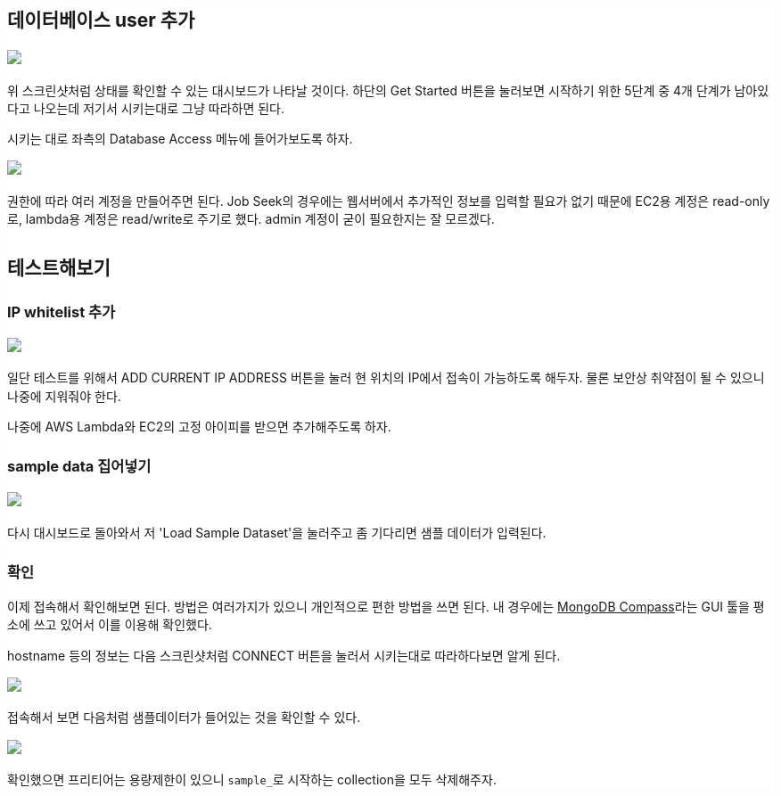 
## 데이터베이스 user 추가

<img src="https://raw.githubusercontent.com/3jins/Images/master/mongodb-atlas-dashboard.png" width="80%"/>

위 스크린샷처럼 상태를 확인할 수 있는 대시보드가 나타날 것이다. 하단의 Get Started 버튼을 눌러보면 시작하기 위한 5단계 중 4개 단계가 남아있다고 나오는데 저기서 시키는대로 그냥 따라하면 된다.

시키는 대로 좌측의 Database Access 메뉴에 들어가보도록 하자.

<img src="https://raw.githubusercontent.com/3jins/Images/master/mongodb-atlas-add-new-user.png" width="80%"/>

권한에 따라 여러 계정을 만들어주면 된다. Job Seek의 경우에는 웹서버에서 추가적인 정보를 입력할 필요가 없기 때문에 EC2용 계정은 read-only로, lambda용 계정은 read/write로 주기로 했다. admin 계정이 굳이 필요한지는 잘 모르겠다.



## 테스트해보기

### IP whitelist 추가

<img src="https://raw.githubusercontent.com/3jins/Images/master/mongodb-atlas-whitelist-ip.png" width="80%"/>

일단 테스트를 위해서 ADD CURRENT IP ADDRESS 버튼을 눌러 현 위치의 IP에서 접속이 가능하도록 해두자. 물론 보안상 취약점이 될 수 있으니 나중에 지워줘야 한다.

나중에 AWS Lambda와 EC2의 고정 아이피를 받으면 추가해주도록 하자.

### sample data 집어넣기

<img src="https://raw.githubusercontent.com/3jins/Images/master/mongodb-atlas-add-sample-data.png" width="80%"/>

다시 대시보드로 돌아와서 저 'Load Sample Dataset'을 눌러주고 좀 기다리면 샘플 데이터가 입력된다.

### 확인

이제 접속해서 확인해보면 된다. 방법은 여러가지가 있으니 개인적으로 편한 방법을 쓰면 된다. 내 경우에는 [MongoDB Compass](https://www.mongodb.com/products/compass)라는 GUI 툴을 평소에 쓰고 있어서 이를 이용해 확인했다.

hostname 등의 정보는 다음 스크린샷처럼 CONNECT 버튼을 눌러서 시키는대로 따라하다보면 알게 된다.

<img src="https://raw.githubusercontent.com/3jins/Images/master/mongodb-atlas-connect.png" width="80%"/>

접속해서 보면 다음처럼 샘플데이터가 들어있는 것을 확인할 수 있다.

<img src="https://raw.githubusercontent.com/3jins/Images/master/mongodb-atlas-mongodb-compass.png" width="80%"/>

확인했으면 프리티어는 용량제한이 있으니 `sample_`로 시작하는 collection을 모두 삭제해주자.